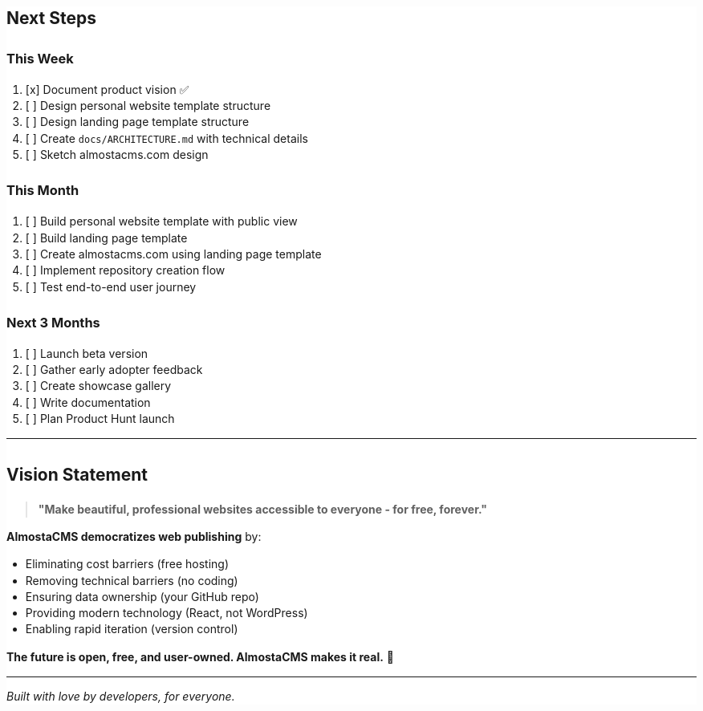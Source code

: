 
## Next Steps

### This Week
1. [x] Document product vision ✅
2. [ ] Design personal website template structure
3. [ ] Design landing page template structure
4. [ ] Create `docs/ARCHITECTURE.md` with technical details
5. [ ] Sketch almostacms.com design

### This Month
1. [ ] Build personal website template with public view
2. [ ] Build landing page template
3. [ ] Create almostacms.com using landing page template
4. [ ] Implement repository creation flow
5. [ ] Test end-to-end user journey

### Next 3 Months
1. [ ] Launch beta version
2. [ ] Gather early adopter feedback
3. [ ] Create showcase gallery
4. [ ] Write documentation
5. [ ] Plan Product Hunt launch

---

## Vision Statement

> **"Make beautiful, professional websites accessible to everyone - for free, forever."**

**AlmostaCMS democratizes web publishing** by:
- Eliminating cost barriers (free hosting)
- Removing technical barriers (no coding)
- Ensuring data ownership (your GitHub repo)
- Providing modern technology (React, not WordPress)
- Enabling rapid iteration (version control)

**The future is open, free, and user-owned. AlmostaCMS makes it real.** 🚀

---

*Built with love by developers, for everyone.*

